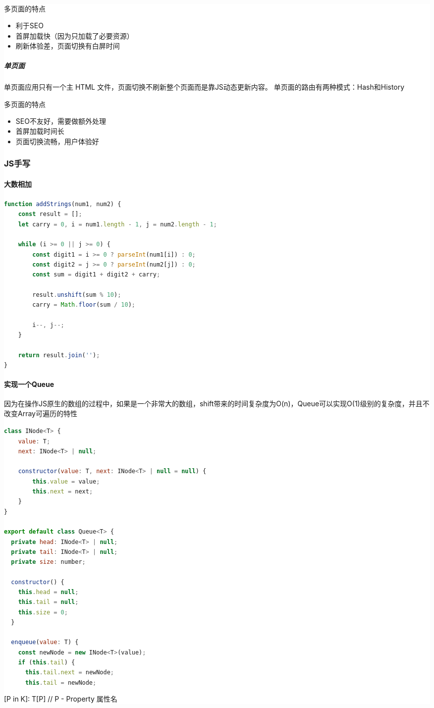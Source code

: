 多页面的特点
- 利于SEO
- 首屏加载快（因为只加载了必要资源）
- 刷新体验差，页面切换有白屏时间
##### 单页面
单页面应用只有一个主 HTML 文件，页面切换不刷新整个页面而是靠JS动态更新内容。
单页面的路由有两种模式：Hash和History

多页面的特点
- SEO不友好，需要做额外处理
- 首屏加载时间长
- 页面切换流畅，用户体验好
### JS手写
#### 大数相加
```js
function addStrings(num1, num2) {
	const result = [];
	let carry = 0, i = num1.length - 1, j = num2.length - 1;

	while (i >= 0 || j >= 0) {
		const digit1 = i >= 0 ? parseInt(num1[i]) : 0;
		const digit2 = j >= 0 ? parseInt(num2[j]) : 0;
		const sum = digit1 + digit2 + carry;
		
		result.unshift(sum % 10);
		carry = Math.floor(sum / 10);

		i--, j--;
	}

	return result.join('');
}
```

#### 实现一个Queue
因为在操作JS原生的数组的过程中，如果是一个非常大的数组，shift带来的时间复杂度为O(n)，Queue可以实现O(1)级别的复杂度，并且不改变Array可遍历的特性
```js
class INode<T> {
	value: T;
	next: INode<T> | null;

	constructor(value: T, next: INode<T> | null = null) {
		this.value = value;
		this.next = next;
	}
}

export default class Queue<T> {
  private head: INode<T> | null;
  private tail: INode<T> | null;
  private size: number;

  constructor() {
    this.head = null;
    this.tail = null;
    this.size = 0;
  }

  enqueue(value: T) {
    const newNode = new INode<T>(value);
    if (this.tail) {
      this.tail.next = newNode;
      this.tail = newNode;
```

  [P in K]: T[P] // P - Property 属性名